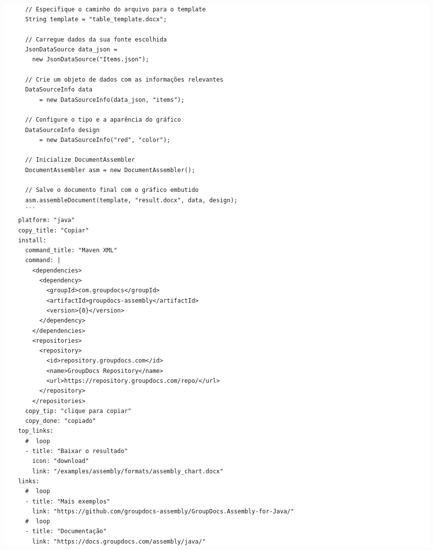           // Especifique o caminho do arquivo para o template
          String template = "table_template.docx";

          // Carregue dados da sua fonte escolhida
          JsonDataSource data_json = 
            new JsonDataSource("Items.json");

          // Crie um objeto de dados com as informações relevantes
          DataSourceInfo data 
              = new DataSourceInfo(data_json, "items");

          // Configure o tipo e a aparência do gráfico
          DataSourceInfo design 
              = new DataSourceInfo("red", "color");

          // Inicialize DocumentAssembler
          DocumentAssembler asm = new DocumentAssembler();

          // Salve o documento final com o gráfico embutido
          asm.assembleDocument(template, "result.docx", data, design);
          ```
        platform: "java"
        copy_title: "Copiar"
        install:
          command_title: "Maven XML"
          command: |
            <dependencies>
              <dependency>
                <groupId>com.groupdocs</groupId>
                <artifactId>groupdocs-assembly</artifactId>
                <version>{0}</version>
              </dependency>
            </dependencies>
            <repositories>
              <repository>
                <id>repository.groupdocs.com</id>
                <name>GroupDocs Repository</name>
                <url>https://repository.groupdocs.com/repo/</url>
              </repository>
            </repositories>
          copy_tip: "clique para copiar"
          copy_done: "copiado"
        top_links:
          #  loop
          - title: "Baixar o resultado"
            icon: "download"
            link: "/examples/assembly/formats/assembly_chart.docx"
        links:
          #  loop
          - title: "Mais exemplos"
            link: "https://github.com/groupdocs-assembly/GroupDocs.Assembly-for-Java/"
          #  loop
          - title: "Documentação"
            link: "https://docs.groupdocs.com/assembly/java/"
            